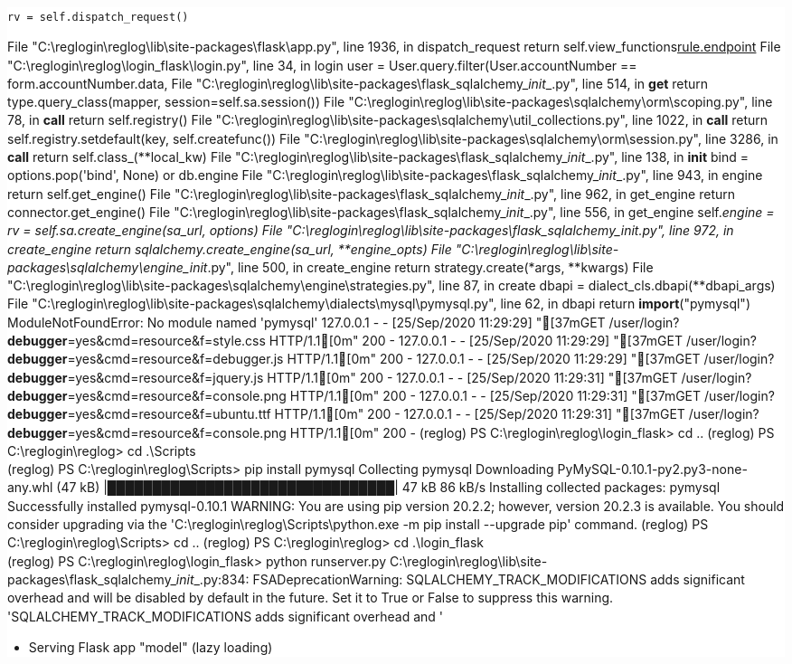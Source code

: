     rv = self.dispatch_request()
  File "C:\reglogin\reglog\lib\site-packages\flask\app.py", line 1936, in dispatch_request
    return self.view_functions[rule.endpoint](**req.view_args)
  File "C:\reglogin\reglog\login_flask\login.py", line 34, in login
    user = User.query.filter(User.accountNumber == form.accountNumber.data,
  File "C:\reglogin\reglog\lib\site-packages\flask_sqlalchemy\__init__.py", line 514, in __get__
    return type.query_class(mapper, session=self.sa.session())
  File "C:\reglogin\reglog\lib\site-packages\sqlalchemy\orm\scoping.py", line 78, in __call__
    return self.registry()
  File "C:\reglogin\reglog\lib\site-packages\sqlalchemy\util\_collections.py", line 1022, in __call__
    return self.registry.setdefault(key, self.createfunc())
  File "C:\reglogin\reglog\lib\site-packages\sqlalchemy\orm\session.py", line 3286, in __call__
    return self.class_(**local_kw)
  File "C:\reglogin\reglog\lib\site-packages\flask_sqlalchemy\__init__.py", line 138, in __init__
    bind = options.pop('bind', None) or db.engine
  File "C:\reglogin\reglog\lib\site-packages\flask_sqlalchemy\__init__.py", line 943, in engine
    return self.get_engine()
  File "C:\reglogin\reglog\lib\site-packages\flask_sqlalchemy\__init__.py", line 962, in get_engine
    return connector.get_engine()
  File "C:\reglogin\reglog\lib\site-packages\flask_sqlalchemy\__init__.py", line 556, in get_engine
    self._engine = rv = self._sa.create_engine(sa_url, options)
  File "C:\reglogin\reglog\lib\site-packages\flask_sqlalchemy\__init__.py", line 972, in create_engine
    return sqlalchemy.create_engine(sa_url, **engine_opts)
  File "C:\reglogin\reglog\lib\site-packages\sqlalchemy\engine\__init__.py", line 500, in create_engine
    return strategy.create(*args, **kwargs)
  File "C:\reglogin\reglog\lib\site-packages\sqlalchemy\engine\strategies.py", line 87, in create
    dbapi = dialect_cls.dbapi(**dbapi_args)
  File "C:\reglogin\reglog\lib\site-packages\sqlalchemy\dialects\mysql\pymysql.py", line 62, in dbapi
    return __import__("pymysql")
ModuleNotFoundError: No module named 'pymysql'
127.0.0.1 - - [25/Sep/2020 11:29:29] "[37mGET /user/login?__debugger__=yes&cmd=resource&f=style.css HTTP/1.1[0m" 200 -
127.0.0.1 - - [25/Sep/2020 11:29:29] "[37mGET /user/login?__debugger__=yes&cmd=resource&f=debugger.js HTTP/1.1[0m" 200 -
127.0.0.1 - - [25/Sep/2020 11:29:29] "[37mGET /user/login?__debugger__=yes&cmd=resource&f=jquery.js HTTP/1.1[0m" 200 -
127.0.0.1 - - [25/Sep/2020 11:29:31] "[37mGET /user/login?__debugger__=yes&cmd=resource&f=console.png HTTP/1.1[0m" 200 -
127.0.0.1 - - [25/Sep/2020 11:29:31] "[37mGET /user/login?__debugger__=yes&cmd=resource&f=ubuntu.ttf HTTP/1.1[0m" 200 -
127.0.0.1 - - [25/Sep/2020 11:29:31] "[37mGET /user/login?__debugger__=yes&cmd=resource&f=console.png HTTP/1.1[0m" 200 -
(reglog) PS C:\reglogin\reglog\login_flask> cd ..
(reglog) PS C:\reglogin\reglog> cd .\Scripts\
(reglog) PS C:\reglogin\reglog\Scripts> pip install pymysql
Collecting pymysql
  Downloading PyMySQL-0.10.1-py2.py3-none-any.whl (47 kB)
     |████████████████████████████████| 47 kB 86 kB/s
Installing collected packages: pymysql
Successfully installed pymysql-0.10.1
WARNING: You are using pip version 20.2.2; however, version 20.2.3 is available.
You should consider upgrading via the 'C:\reglogin\reglog\Scripts\python.exe -m pip install --upgrade pip' command.
(reglog) PS C:\reglogin\reglog\Scripts> cd ..
(reglog) PS C:\reglogin\reglog> cd .\login_flask\
(reglog) PS C:\reglogin\reglog\login_flask> python runserver.py
C:\reglogin\reglog\lib\site-packages\flask_sqlalchemy\__init__.py:834: FSADeprecationWarning: SQLALCHEMY_TRACK_MODIFICATIONS adds significant overhead and will be disabled by default in the future.  Set it to True or False to suppress this warning.
  'SQLALCHEMY_TRACK_MODIFICATIONS adds significant overhead and '
 * Serving Flask app "model" (lazy loading)